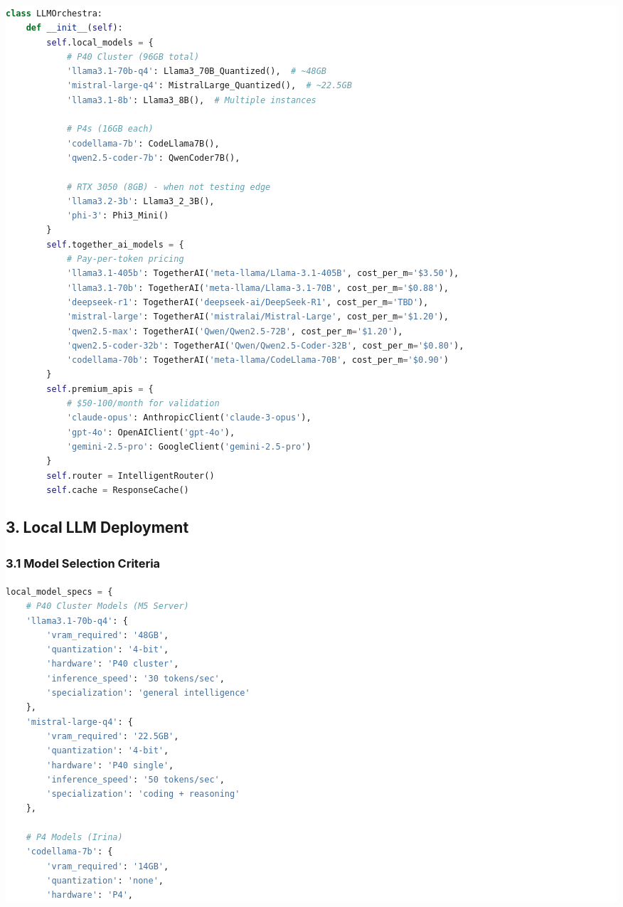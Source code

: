 ```python
class LLMOrchestra:
    def __init__(self):
        self.local_models = {
            # P40 Cluster (96GB total)
            'llama3.1-70b-q4': Llama3_70B_Quantized(),  # ~48GB
            'mistral-large-q4': MistralLarge_Quantized(),  # ~22.5GB
            'llama3.1-8b': Llama3_8B(),  # Multiple instances

            # P4s (16GB each)
            'codellama-7b': CodeLlama7B(),
            'qwen2.5-coder-7b': QwenCoder7B(),

            # RTX 3050 (8GB) - when not testing edge
            'llama3.2-3b': Llama3_2_3B(),
            'phi-3': Phi3_Mini()
        }
        self.together_ai_models = {
            # Pay-per-token pricing
            'llama3.1-405b': TogetherAI('meta-llama/Llama-3.1-405B', cost_per_m='$3.50'),
            'llama3.1-70b': TogetherAI('meta-llama/Llama-3.1-70B', cost_per_m='$0.88'),
            'deepseek-r1': TogetherAI('deepseek-ai/DeepSeek-R1', cost_per_m='TBD'),
            'mistral-large': TogetherAI('mistralai/Mistral-Large', cost_per_m='$1.20'),
            'qwen2.5-max': TogetherAI('Qwen/Qwen2.5-72B', cost_per_m='$1.20'),
            'qwen2.5-coder-32b': TogetherAI('Qwen/Qwen2.5-Coder-32B', cost_per_m='$0.80'),
            'codellama-70b': TogetherAI('meta-llama/CodeLlama-70B', cost_per_m='$0.90')
        }
        self.premium_apis = {
            # $50-100/month for validation
            'claude-opus': AnthropicClient('claude-3-opus'),
            'gpt-4o': OpenAIClient('gpt-4o'),
            'gemini-2.5-pro': GoogleClient('gemini-2.5-pro')
        }
        self.router = IntelligentRouter()
        self.cache = ResponseCache()
```

## 3. Local LLM Deployment

### 3.1 Model Selection Criteria

```python
local_model_specs = {
    # P40 Cluster Models (M5 Server)
    'llama3.1-70b-q4': {
        'vram_required': '48GB',
        'quantization': '4-bit',
        'hardware': 'P40 cluster',
        'inference_speed': '30 tokens/sec',
        'specialization': 'general intelligence'
    },
    'mistral-large-q4': {
        'vram_required': '22.5GB',
        'quantization': '4-bit',
        'hardware': 'P40 single',
        'inference_speed': '50 tokens/sec',
        'specialization': 'coding + reasoning'
    },

    # P4 Models (Irina)
    'codellama-7b': {
        'vram_required': '14GB',
        'quantization': 'none',
        'hardware': 'P4',
```